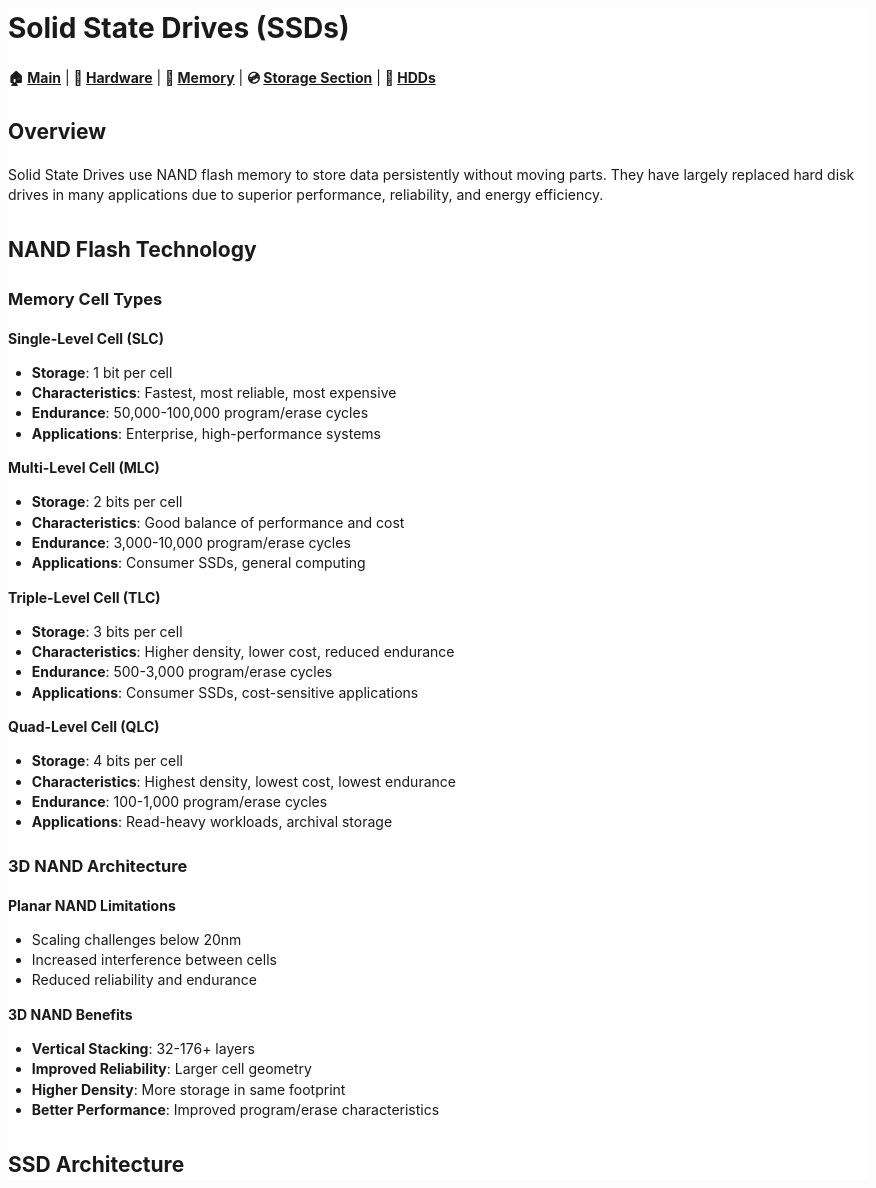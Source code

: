 # Solid State Drives (SSDs)

**🏠 [Main](../../README.md)** | **🔧 [Hardware](../README.md)** | **💾 [Memory](../04-Memory/)** | **💿 [Storage Section](README.md)** | **💽 [HDDs](Hard-Disk-Drives.md)**

## Overview
Solid State Drives use NAND flash memory to store data persistently without moving parts. They have largely replaced hard disk drives in many applications due to superior performance, reliability, and energy efficiency.

## NAND Flash Technology

### Memory Cell Types
**Single-Level Cell (SLC)**
- **Storage**: 1 bit per cell
- **Characteristics**: Fastest, most reliable, most expensive
- **Endurance**: 50,000-100,000 program/erase cycles
- **Applications**: Enterprise, high-performance systems

**Multi-Level Cell (MLC)**
- **Storage**: 2 bits per cell
- **Characteristics**: Good balance of performance and cost
- **Endurance**: 3,000-10,000 program/erase cycles
- **Applications**: Consumer SSDs, general computing

**Triple-Level Cell (TLC)**
- **Storage**: 3 bits per cell
- **Characteristics**: Higher density, lower cost, reduced endurance
- **Endurance**: 500-3,000 program/erase cycles
- **Applications**: Consumer SSDs, cost-sensitive applications

**Quad-Level Cell (QLC)**
- **Storage**: 4 bits per cell
- **Characteristics**: Highest density, lowest cost, lowest endurance
- **Endurance**: 100-1,000 program/erase cycles
- **Applications**: Read-heavy workloads, archival storage

### 3D NAND Architecture
**Planar NAND Limitations**
- Scaling challenges below 20nm
- Increased interference between cells
- Reduced reliability and endurance

**3D NAND Benefits**
- **Vertical Stacking**: 32-176+ layers
- **Improved Reliability**: Larger cell geometry
- **Higher Density**: More storage in same footprint
- **Better Performance**: Improved program/erase characteristics

## SSD Architecture
